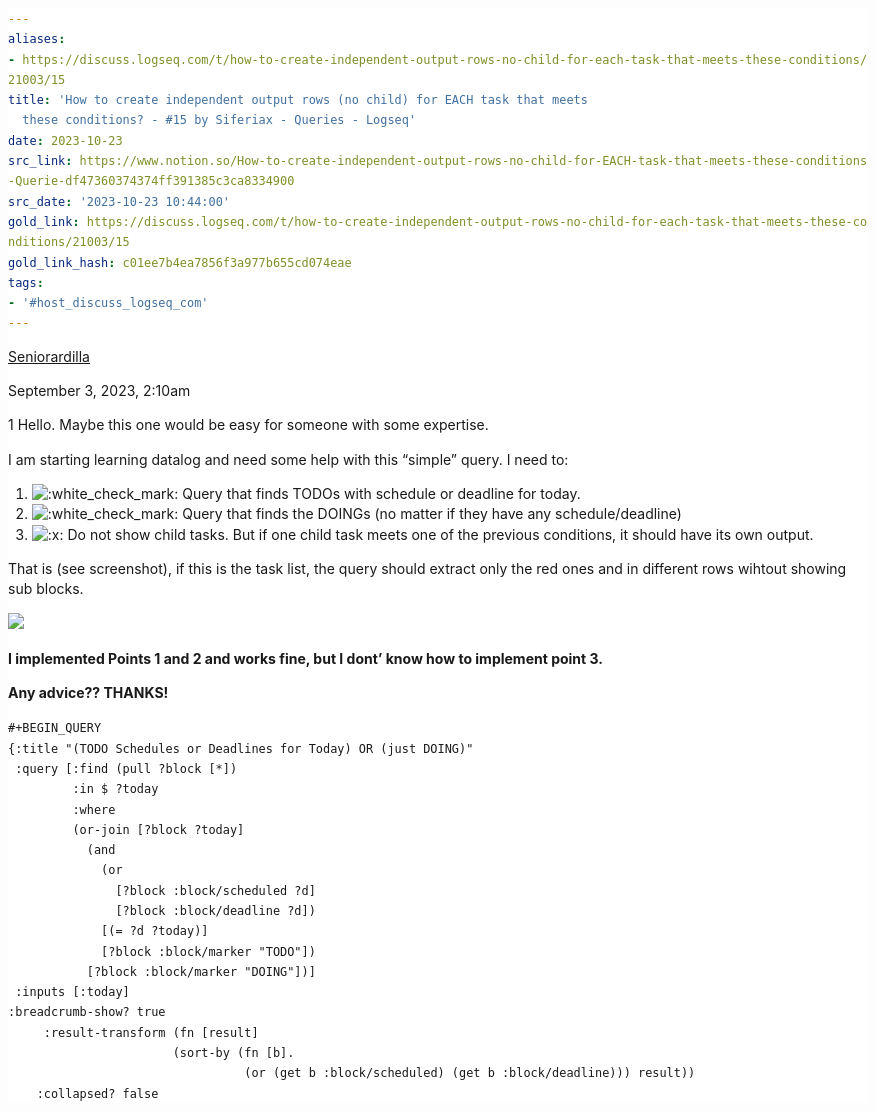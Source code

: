 ```yaml
---
aliases:
- https://discuss.logseq.com/t/how-to-create-independent-output-rows-no-child-for-each-task-that-meets-these-conditions/21003/15
title: 'How to create independent output rows (no child) for EACH task that meets
  these conditions? - #15 by Siferiax - Queries - Logseq'
date: 2023-10-23
src_link: https://www.notion.so/How-to-create-independent-output-rows-no-child-for-EACH-task-that-meets-these-conditions-Querie-df47360374374ff391385c3ca8334900
src_date: '2023-10-23 10:44:00'
gold_link: https://discuss.logseq.com/t/how-to-create-independent-output-rows-no-child-for-each-task-that-meets-these-conditions/21003/15
gold_link_hash: c01ee7b4ea7856f3a977b655cd074eae
tags:
- '#host_discuss_logseq_com'
---
```



[Seniorardilla](https://discuss.logseq.com/u/Seniorardilla)

 September 3, 2023, 2:10am
 
1
Hello. Maybe this one would be easy for someone with some expertise.



I am starting learning datalog and need some help with this “simple” query. I need to:

1. ![](https://discuss.logseq.com/images/emoji/twitter/white_check_mark.png?v=12 ":white_check_mark:") Query that finds TODOs with schedule or deadline for today.
2. ![](https://discuss.logseq.com/images/emoji/twitter/white_check_mark.png?v=12 ":white_check_mark:") Query that finds the DOINGs (no matter if they have any schedule/deadline)
3. ![](https://discuss.logseq.com/images/emoji/twitter/x.png?v=12 ":x:") Do not show child tasks. But if one child task meets one of the previous conditions, it should have its own output.


That is (see screenshot), if this is the task list, the query should extract only the red ones and in different rows wihtout showing sub blocks.  

![](https://discuss.logseq.com/uploads/default/original/2X/0/0f3d90a55d9ff10754684fe310f25da6ff580fa3.png)


**I implemented Points 1 and 2 and works fine, but I dont’ know how to implement point 3.**  

**Any advice?? THANKS!**



```
#+BEGIN_QUERY
{:title "(TODO Schedules or Deadlines for Today) OR (just DOING)"
 :query [:find (pull ?block [*])
         :in $ ?today
         :where
         (or-join [?block ?today]
           (and
             (or
               [?block :block/scheduled ?d]
               [?block :block/deadline ?d])
             [(= ?d ?today)]
             [?block :block/marker "TODO"])
           [?block :block/marker "DOING"])]
 :inputs [:today]
:breadcrumb-show? true             
     :result-transform (fn [result]       
                       (sort-by (fn [b]. 
                                 (or (get b :block/scheduled) (get b :block/deadline))) result))
    :collapsed? false 
```